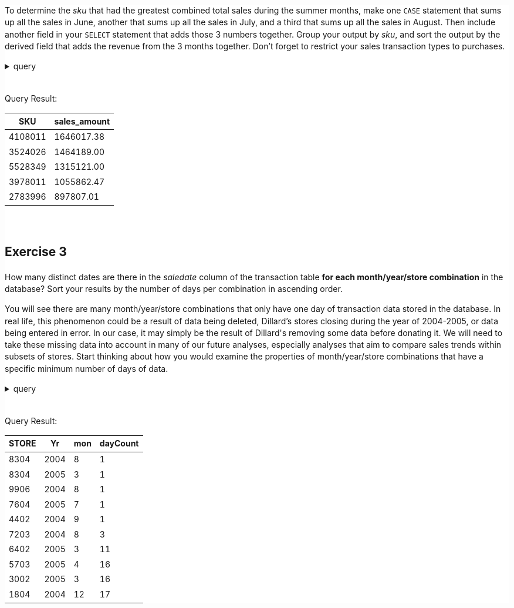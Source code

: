 To determine the _sku_ that had the greatest combined total sales during the summer months, make one `CASE` statement that sums up all the sales in June, another that sums up all the sales in July, and a third that sums up all the sales in August. Then include another field in your `SELECT` statement that adds those 3 numbers together. Group your output by _sku_, and sort the output by the derived field that adds the revenue from the 3 months together. Don’t forget to restrict your sales transaction types to purchases.

<details><summary>query</summary></details>
&nbsp;

Query Result:

|SKU    |sales_amount|
|-------|------------|
|4108011|1646017.38  |
|3524026|1464189.00  |
|5528349|1315121.00  |
|3978011|1055862.47  |
|2783996|897807.01   |

&nbsp;

## Exercise 3

How many distinct dates are there in the _saledate_ column of the transaction table **for each month/year/store combination** in the database? Sort your results by the
number of days per combination in ascending order.

You will see there are many month/year/store combinations that only have one day of transaction data stored in the database. In real life, this phenomenon could be a result of data being deleted, Dillard’s stores closing during the year of 2004-2005, or data being entered in error. In our case, it may simply be the result of Dillard's removing some data before donating it. We will need to take these missing data into account in many of our future analyses, especially analyses that aim to compare sales trends within subsets of stores. Start thinking about how you would examine the properties of month/year/store combinations that have a specific minimum number of days of data.

<details><summary>query</summary></details>
&nbsp;

Query Result:

|STORE|Yr  |mon|dayCount|
|-----|----|---|--------|
|8304 |2004|8  |1       |
|8304 |2005|3  |1       |
|9906 |2004|8  |1       |
|7604 |2005|7  |1       |
|4402 |2004|9  |1       |
|7203 |2004|8  |3       |
|6402 |2005|3  |11      |
|5703 |2005|4  |16      |
|3002 |2005|3  |16      |
|1804 |2004|12 |17      |

